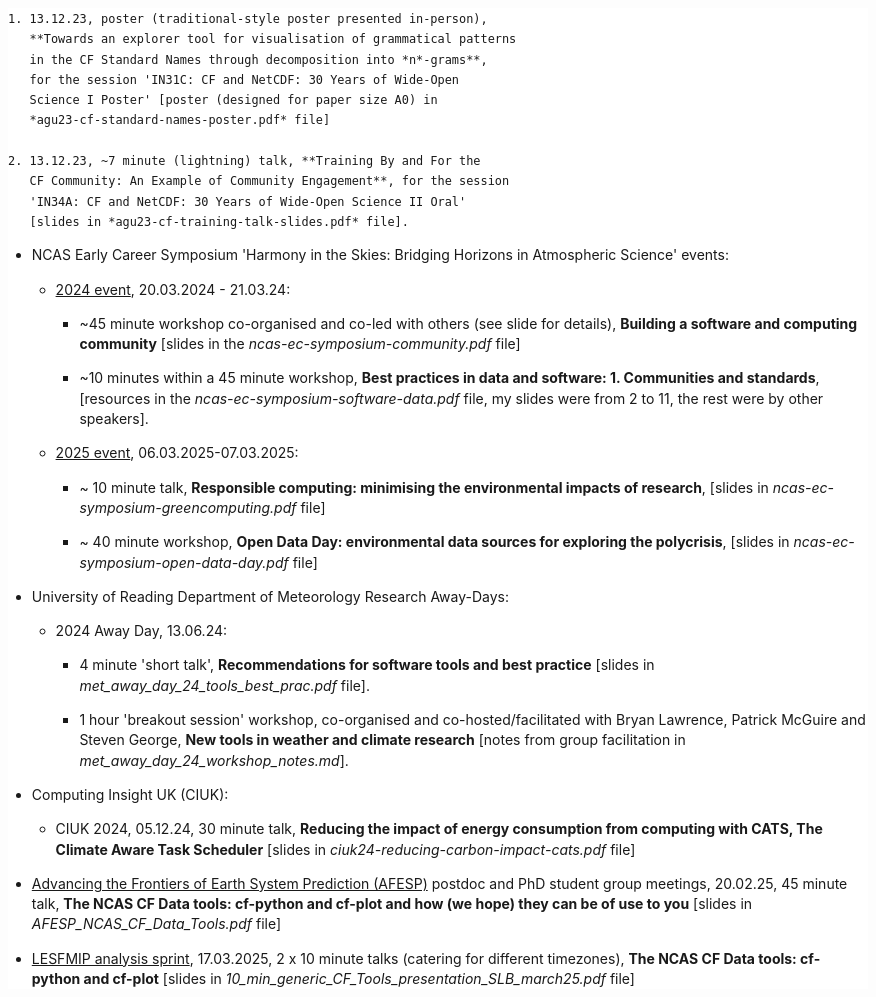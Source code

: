     1. 13.12.23, poster (traditional-style poster presented in-person),
       **Towards an explorer tool for visualisation of grammatical patterns
       in the CF Standard Names through decomposition into *n*-grams**,
       for the session 'IN31C: CF and NetCDF: 30 Years of Wide-Open
       Science I Poster' [poster (designed for paper size A0) in
       *agu23-cf-standard-names-poster.pdf* file]

    2. 13.12.23, ~7 minute (lightning) talk, **Training By and For the
       CF Community: An Example of Community Engagement**, for the session
       'IN34A: CF and NetCDF: 30 Years of Wide-Open Science II Oral'
       [slides in *agu23-cf-training-talk-slides.pdf* file].

* NCAS Early Career Symposium 'Harmony in the Skies: Bridging Horizons in Atmospheric
  Science' events:

  * [2024 event](https://sites.google.com/ncas.ac.uk/ncasharmonyintheskies/home),
  20.03.2024 - 21.03.24:

    * ~45 minute workshop co-organised and co-led with others (see slide for
      details), **Building a software and computing community** [slides in the
      *ncas-ec-symposium-community.pdf* file]

    * ~10 minutes within a 45 minute workshop,
    **Best practices in data and software: 1. Communities and standards**,
    [resources in the *ncas-ec-symposium-software-data.pdf* file, my slides were
    from 2 to 11, the rest were by other speakers].

  * [2025 event](https://sites.google.com/ncas.ac.uk/harmony-in-the-skies-2025/home),
    06.03.2025-07.03.2025:

    * ~ 10 minute talk, **Responsible computing: minimising the environmental impacts of
       research**, [slides in *ncas-ec-symposium-greencomputing.pdf* file]

    * ~ 40 minute workshop, **Open Data Day: environmental data sources for exploring
      the polycrisis**, [slides in *ncas-ec-symposium-open-data-day.pdf* file]

* University of Reading Department of Meteorology Research Away-Days:

  * 2024 Away Day, 13.06.24:

    * 4 minute 'short talk', **Recommendations for software tools and
      best practice** [slides in *met_away_day_24_tools_best_prac.pdf* file].

    * 1 hour 'breakout session' workshop, co-organised and co-hosted/facilitated
      with Bryan Lawrence, Patrick McGuire and Steven George,
      **New tools in weather and climate research** [notes from group
      facilitation in *met_away_day_24_workshop_notes.md*].

* Computing Insight UK (CIUK):

  * CIUK 2024, 05.12.24, 30 minute talk,  **Reducing the impact of energy consumption
    from computing with CATS, The Climate Aware Task Scheduler** [slides in
    *ciuk24-reducing-carbon-impact-cats.pdf* file]

* [Advancing the Frontiers of Earth System Prediction (AFESP)](https://research.reading.ac.uk/earth-system-prediction/)
  postdoc and PhD student group meetings, 20.02.25, 45 minute talk, **The NCAS CF Data tools:
  cf-python and cf-plot and how (we hope) they can be of use to you** [slides in
  *AFESP_NCAS_CF_Data_Tools.pdf* file]
  
* [LESFMIP analysis sprint](https://lesfmip-sprint.github.io/LESFMIP-sprint/), 17.03.2025,
   2 x 10 minute talks (catering for different timezones),
   **The NCAS CF Data tools: cf-python and cf-plot** [slides in
   *10_min_generic_CF_Tools_presentation_SLB_march25.pdf* file]

